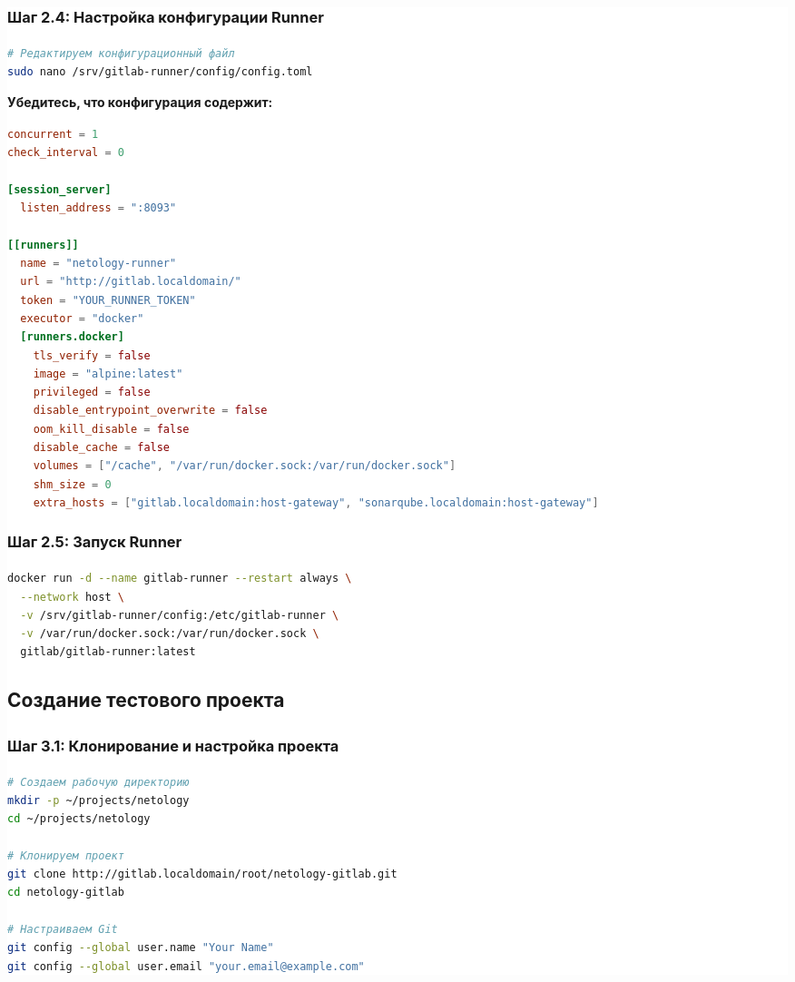 ### Шаг 2.4: Настройка конфигурации Runner
```bash
# Редактируем конфигурационный файл
sudo nano /srv/gitlab-runner/config/config.toml
```

**Убедитесь, что конфигурация содержит:**
```toml
concurrent = 1
check_interval = 0

[session_server]
  listen_address = ":8093"

[[runners]]
  name = "netology-runner"
  url = "http://gitlab.localdomain/"
  token = "YOUR_RUNNER_TOKEN"
  executor = "docker"
  [runners.docker]
    tls_verify = false
    image = "alpine:latest"
    privileged = false
    disable_entrypoint_overwrite = false
    oom_kill_disable = false
    disable_cache = false
    volumes = ["/cache", "/var/run/docker.sock:/var/run/docker.sock"]
    shm_size = 0
    extra_hosts = ["gitlab.localdomain:host-gateway", "sonarqube.localdomain:host-gateway"]
```

### Шаг 2.5: Запуск Runner
```bash
docker run -d --name gitlab-runner --restart always \
  --network host \
  -v /srv/gitlab-runner/config:/etc/gitlab-runner \
  -v /var/run/docker.sock:/var/run/docker.sock \
  gitlab/gitlab-runner:latest
```

## Создание тестового проекта

### Шаг 3.1: Клонирование и настройка проекта
```bash
# Создаем рабочую директорию
mkdir -p ~/projects/netology
cd ~/projects/netology

# Клонируем проект
git clone http://gitlab.localdomain/root/netology-gitlab.git
cd netology-gitlab

# Настраиваем Git
git config --global user.name "Your Name"
git config --global user.email "your.email@example.com"
```
